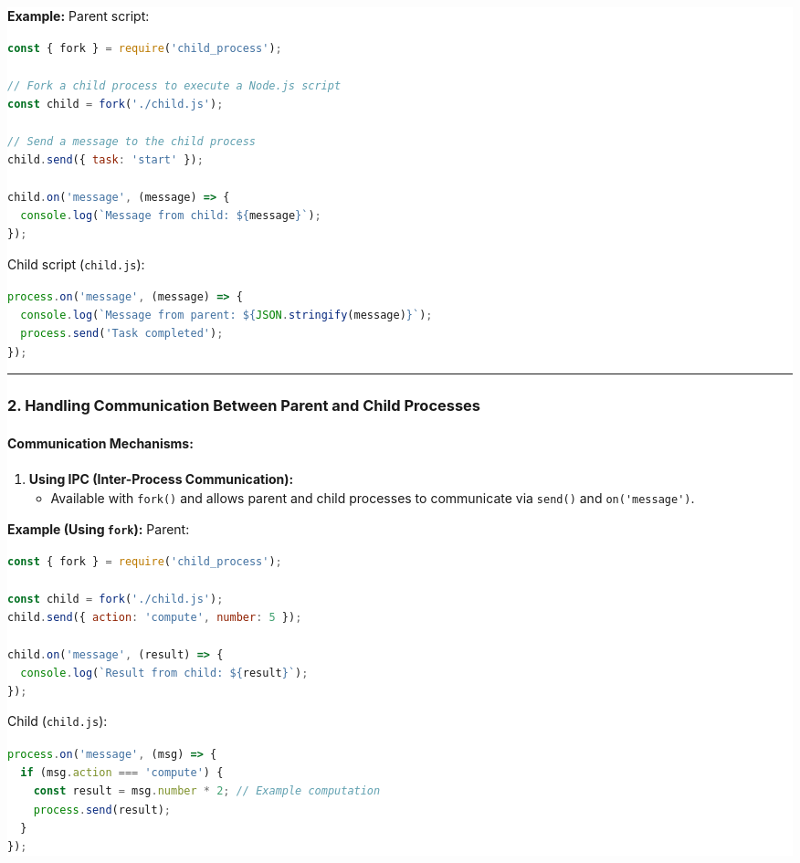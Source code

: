 **Example:**
Parent script:
```javascript
const { fork } = require('child_process');

// Fork a child process to execute a Node.js script
const child = fork('./child.js');

// Send a message to the child process
child.send({ task: 'start' });

child.on('message', (message) => {
  console.log(`Message from child: ${message}`);
});
```

Child script (`child.js`):
```javascript
process.on('message', (message) => {
  console.log(`Message from parent: ${JSON.stringify(message)}`);
  process.send('Task completed');
});
```

---

### **2. Handling Communication Between Parent and Child Processes**

#### **Communication Mechanisms:**

1. **Using IPC (Inter-Process Communication):**
   - Available with `fork()` and allows parent and child processes to communicate via `send()` and `on('message')`.

**Example (Using `fork`):**
Parent:
```javascript
const { fork } = require('child_process');

const child = fork('./child.js');
child.send({ action: 'compute', number: 5 });

child.on('message', (result) => {
  console.log(`Result from child: ${result}`);
});
```

Child (`child.js`):
```javascript
process.on('message', (msg) => {
  if (msg.action === 'compute') {
    const result = msg.number * 2; // Example computation
    process.send(result);
  }
});
```
